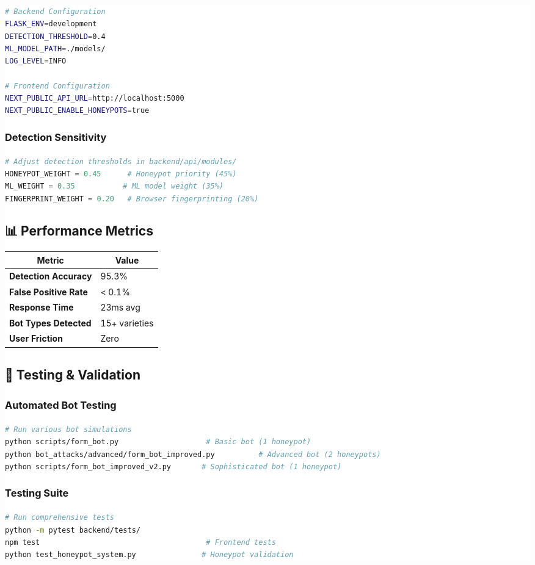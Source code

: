 ```bash
# Backend Configuration
FLASK_ENV=development
DETECTION_THRESHOLD=0.4
ML_MODEL_PATH=./models/
LOG_LEVEL=INFO

# Frontend Configuration
NEXT_PUBLIC_API_URL=http://localhost:5000
NEXT_PUBLIC_ENABLE_HONEYPOTS=true
```

### Detection Sensitivity

```python
# Adjust detection thresholds in backend/api/modules/
HONEYPOT_WEIGHT = 0.45      # Honeypot priority (45%)
ML_WEIGHT = 0.35           # ML model weight (35%) 
FINGERPRINT_WEIGHT = 0.20   # Browser fingerprinting (20%)
```

## 📊 Performance Metrics

| Metric | Value |
|--------|-------|
| **Detection Accuracy** | 95.3% |
| **False Positive Rate** | < 0.1% |
| **Response Time** | 23ms avg |
| **Bot Types Detected** | 15+ varieties |
| **User Friction** | Zero |

## 🧪 Testing & Validation

### Automated Bot Testing

```bash
# Run various bot simulations
python scripts/form_bot.py                    # Basic bot (1 honeypot)
python bot_attacks/advanced/form_bot_improved.py          # Advanced bot (2 honeypots)  
python scripts/form_bot_improved_v2.py       # Sophisticated bot (1 honeypot)
```

### Testing Suite

```bash
# Run comprehensive tests
python -m pytest backend/tests/
npm test                                      # Frontend tests
python test_honeypot_system.py               # Honeypot validation
```
